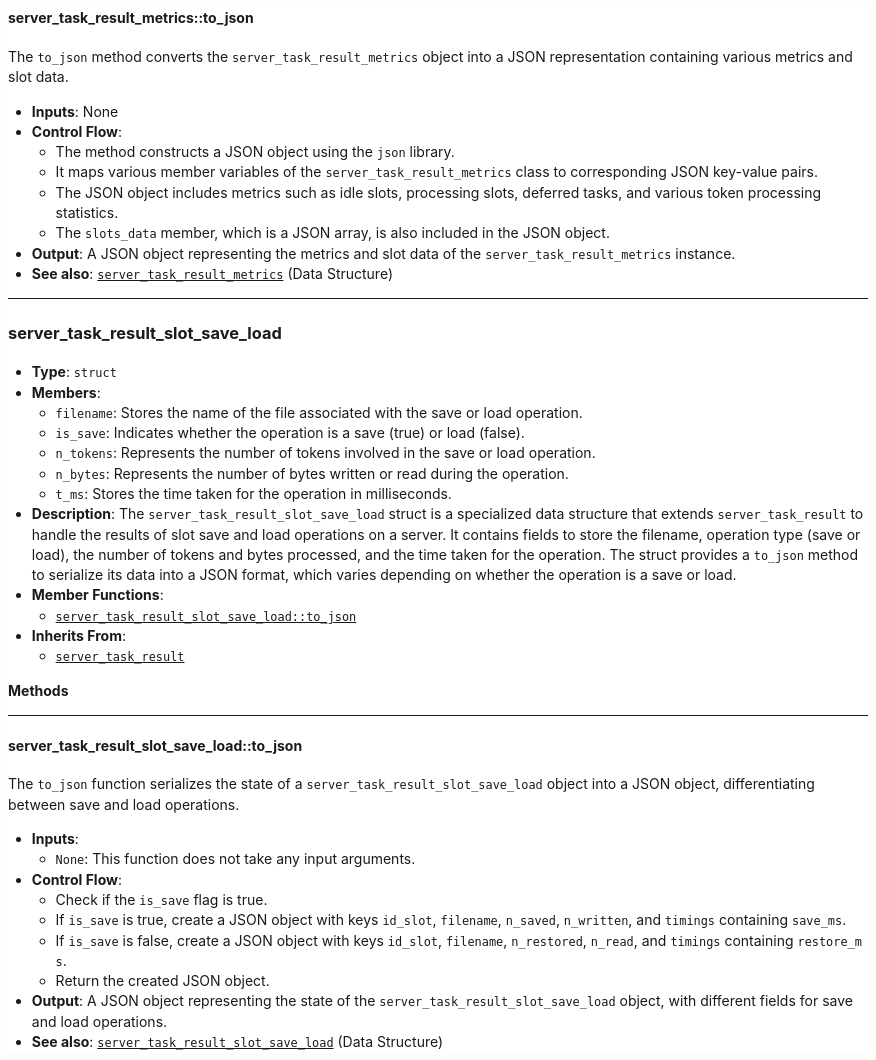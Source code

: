#### server\_task\_result\_metrics::to\_json
The `to_json` method converts the `server_task_result_metrics` object into a JSON representation containing various metrics and slot data.
- **Inputs**: None
- **Control Flow**:
    - The method constructs a JSON object using the `json` library.
    - It maps various member variables of the `server_task_result_metrics` class to corresponding JSON key-value pairs.
    - The JSON object includes metrics such as idle slots, processing slots, deferred tasks, and various token processing statistics.
    - The `slots_data` member, which is a JSON array, is also included in the JSON object.
- **Output**: A JSON object representing the metrics and slot data of the `server_task_result_metrics` instance.
- **See also**: [`server_task_result_metrics`](#server_task_result_metrics)  (Data Structure)



---
### server\_task\_result\_slot\_save\_load
- **Type**: `struct`
- **Members**:
    - `filename`: Stores the name of the file associated with the save or load operation.
    - `is_save`: Indicates whether the operation is a save (true) or load (false).
    - `n_tokens`: Represents the number of tokens involved in the save or load operation.
    - `n_bytes`: Represents the number of bytes written or read during the operation.
    - `t_ms`: Stores the time taken for the operation in milliseconds.
- **Description**: The `server_task_result_slot_save_load` struct is a specialized data structure that extends `server_task_result` to handle the results of slot save and load operations on a server. It contains fields to store the filename, operation type (save or load), the number of tokens and bytes processed, and the time taken for the operation. The struct provides a `to_json` method to serialize its data into a JSON format, which varies depending on whether the operation is a save or load.
- **Member Functions**:
    - [`server_task_result_slot_save_load::to_json`](#server_task_result_slot_save_loadto_json)
- **Inherits From**:
    - [`server_task_result`](#server_task_result)

**Methods**

---
#### server\_task\_result\_slot\_save\_load::to\_json
The `to_json` function serializes the state of a `server_task_result_slot_save_load` object into a JSON object, differentiating between save and load operations.
- **Inputs**:
    - `None`: This function does not take any input arguments.
- **Control Flow**:
    - Check if the `is_save` flag is true.
    - If `is_save` is true, create a JSON object with keys `id_slot`, `filename`, `n_saved`, `n_written`, and `timings` containing `save_ms`.
    - If `is_save` is false, create a JSON object with keys `id_slot`, `filename`, `n_restored`, `n_read`, and `timings` containing `restore_ms`.
    - Return the created JSON object.
- **Output**: A JSON object representing the state of the `server_task_result_slot_save_load` object, with different fields for save and load operations.
- **See also**: [`server_task_result_slot_save_load`](#server_task_result_slot_save_load)  (Data Structure)
